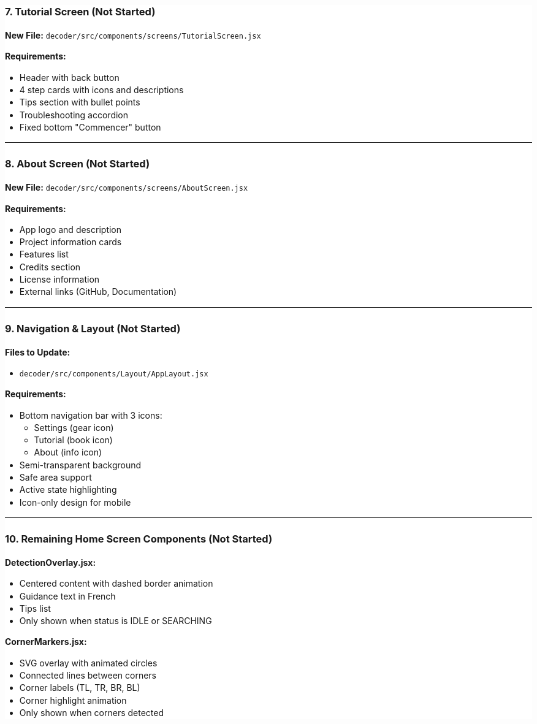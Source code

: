 
### 7. Tutorial Screen (Not Started)
**New File:** `decoder/src/components/screens/TutorialScreen.jsx`

**Requirements:**
- Header with back button
- 4 step cards with icons and descriptions
- Tips section with bullet points
- Troubleshooting accordion
- Fixed bottom "Commencer" button

---

### 8. About Screen (Not Started)
**New File:** `decoder/src/components/screens/AboutScreen.jsx`

**Requirements:**
- App logo and description
- Project information cards
- Features list
- Credits section
- License information
- External links (GitHub, Documentation)

---

### 9. Navigation & Layout (Not Started)
**Files to Update:**
- `decoder/src/components/Layout/AppLayout.jsx`

**Requirements:**
- Bottom navigation bar with 3 icons:
  - Settings (gear icon)
  - Tutorial (book icon)
  - About (info icon)
- Semi-transparent background
- Safe area support
- Active state highlighting
- Icon-only design for mobile

---

### 10. Remaining Home Screen Components (Not Started)

**DetectionOverlay.jsx:**
- Centered content with dashed border animation
- Guidance text in French
- Tips list
- Only shown when status is IDLE or SEARCHING

**CornerMarkers.jsx:**
- SVG overlay with animated circles
- Connected lines between corners
- Corner labels (TL, TR, BR, BL)
- Corner highlight animation
- Only shown when corners detected
